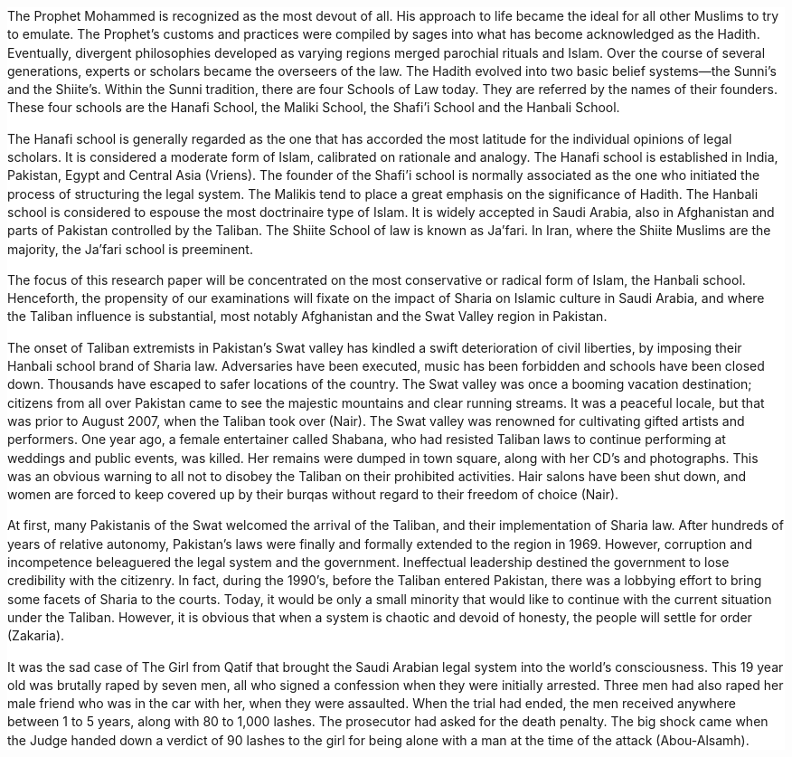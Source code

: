 The Prophet Mohammed is recognized as the most devout of all. His approach to life became the ideal for all other Muslims to try to emulate. The Prophet’s customs and practices were compiled by sages into what has become acknowledged as the Hadith. Eventually, divergent philosophies developed as varying regions merged parochial rituals and Islam. Over the course of several generations, experts or scholars became the overseers of the law. The Hadith evolved into two basic belief systems—the Sunni’s and the Shiite’s. Within the Sunni tradition, there are four Schools of Law today. They are referred by the names of their founders. These four schools are the Hanafi School, the Maliki School, the Shafi&#8217;i School and the Hanbali School.

The Hanafi school is generally regarded as the one that has accorded the most latitude for the individual opinions of legal scholars. It is considered a moderate form of Islam, calibrated on rationale and analogy. The Hanafi school is established in India, Pakistan, Egypt and Central Asia (Vriens). The founder of the Shafi&#8217;i school is normally associated as the one who initiated the process of structuring the legal system. The Malikis tend to place a great emphasis on the significance of Hadith. The Hanbali school is considered to espouse the most doctrinaire type of Islam. It is widely accepted in Saudi Arabia, also in Afghanistan and parts of Pakistan controlled by the Taliban. The Shiite School of law is known as Ja’fari. In Iran, where the Shiite Muslims are the majority, the Ja’fari school is preeminent.

The focus of this research paper will be concentrated on the most conservative or radical form of Islam, the Hanbali school. Henceforth, the propensity of our examinations will fixate on the impact of Sharia on Islamic culture in Saudi Arabia, and where the Taliban influence is substantial, most notably Afghanistan and the Swat Valley region in Pakistan.

The onset of Taliban extremists in Pakistan&#8217;s Swat valley has kindled a swift deterioration of civil liberties, by imposing their Hanbali school brand of Sharia law. Adversaries have been executed, music has been forbidden and schools have been closed down. Thousands have escaped to safer locations of the country. The Swat valley was once a booming vacation destination; citizens from all over Pakistan came to see the majestic mountains and clear running streams. It was a peaceful locale, but that was prior to August 2007, when the Taliban took over (Nair). The Swat valley was renowned for cultivating gifted artists and performers. One year ago, a female entertainer called Shabana, who had resisted Taliban laws to continue performing at weddings and public events, was killed. Her remains were dumped in town square, along with her CD’s and photographs. This was an obvious warning to all not to disobey the Taliban on their prohibited activities. Hair salons have been shut down, and women are forced to keep covered up by their burqas without regard to their freedom of choice (Nair).

At first, many Pakistanis of the Swat welcomed the arrival of the Taliban, and their implementation of Sharia law. After hundreds of years of relative autonomy, Pakistan&#8217;s laws were finally and formally extended to the region in 1969. However, corruption and incompetence beleaguered the legal system and the government. Ineffectual leadership destined the government to lose credibility with the citizenry. In fact, during the 1990’s, before the Taliban entered Pakistan, there was a lobbying effort to bring some facets of Sharia to the courts. Today, it would be only a small minority that would like to continue with the current situation under the Taliban. However, it is obvious that when a system is chaotic and devoid of honesty, the people will settle for order (Zakaria).

It was the sad case of The Girl from Qatif that brought the Saudi Arabian legal system into the world’s consciousness. This 19 year old was brutally raped by seven men, all who signed a confession when they were initially arrested. Three men had also raped her male friend who was in the car with her, when they were assaulted. When the trial had ended, the men received anywhere between 1 to 5 years, along with 80 to 1,000 lashes. The prosecutor had asked for the death penalty. The big shock came when the Judge handed down a verdict of 90 lashes to the girl for being alone with a man at the time of the attack (Abou-Alsamh).
